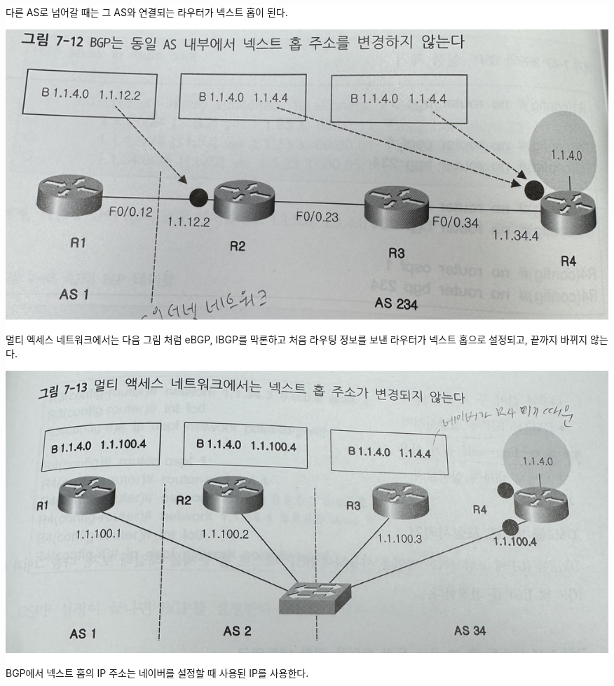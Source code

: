 다른 AS로 넘어갈 때는 그 AS와 연결되는 라우터가 넥스트 홉이 된다.

![IMG_0510](/assets/cisco_post_img/2025-02-18-cisco/IMG_0510.jpeg)

멀티 엑세스 네트워크에서는 다음 그림 처럼 eBGP, IBGP를 막론하고 처음 라우팅 정보를 보낸 라우터가 넥스트 홉으로 설정되고, 끝까지 바뀌지 않는다.



![IMG_0511](/assets/cisco_post_img/2025-02-18-cisco/IMG_0511.jpeg)

BGP에서 넥스트 홉의 IP 주소는 네이버를 설정할 때 사용된 IP를 사용한다.
